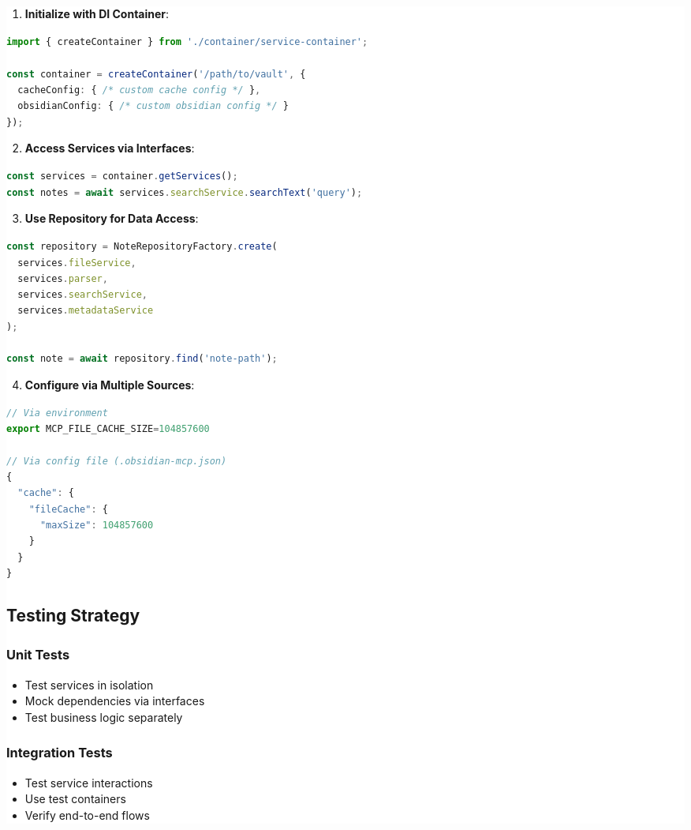 1. **Initialize with DI Container**:
```typescript
import { createContainer } from './container/service-container';

const container = createContainer('/path/to/vault', {
  cacheConfig: { /* custom cache config */ },
  obsidianConfig: { /* custom obsidian config */ }
});
```

2. **Access Services via Interfaces**:
```typescript
const services = container.getServices();
const notes = await services.searchService.searchText('query');
```

3. **Use Repository for Data Access**:
```typescript
const repository = NoteRepositoryFactory.create(
  services.fileService,
  services.parser,
  services.searchService,
  services.metadataService
);

const note = await repository.find('note-path');
```

4. **Configure via Multiple Sources**:
```typescript
// Via environment
export MCP_FILE_CACHE_SIZE=104857600

// Via config file (.obsidian-mcp.json)
{
  "cache": {
    "fileCache": {
      "maxSize": 104857600
    }
  }
}
```

## Testing Strategy

### Unit Tests
- Test services in isolation
- Mock dependencies via interfaces
- Test business logic separately

### Integration Tests
- Test service interactions
- Use test containers
- Verify end-to-end flows
